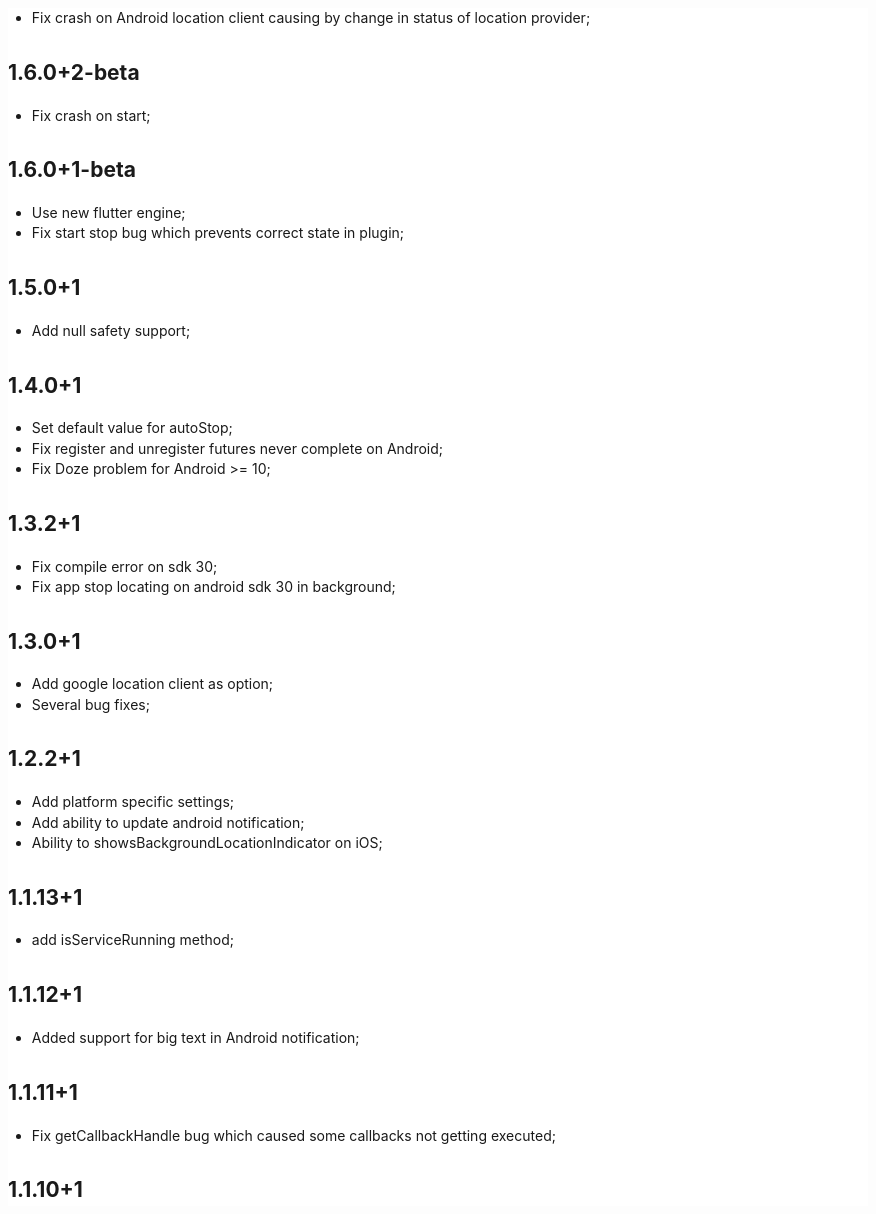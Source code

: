 - Fix crash on Android location client causing by change in status of location provider;

## 1.6.0+2-beta

- Fix crash on start;

## 1.6.0+1-beta

- Use new flutter engine;
- Fix start stop bug which prevents correct state in plugin;

## 1.5.0+1

- Add null safety support;

## 1.4.0+1

- Set default value for autoStop;
- Fix register and unregister futures never complete on Android;
- Fix Doze problem for Android >= 10;

## 1.3.2+1

- Fix compile error on sdk 30;
- Fix app stop locating on android sdk 30 in background;

## 1.3.0+1

- Add google location client as option;
- Several bug fixes;

## 1.2.2+1

- Add platform specific settings;
- Add ability to update android notification;
- Ability to showsBackgroundLocationIndicator on iOS;

## 1.1.13+1

- add isServiceRunning method;

## 1.1.12+1

- Added support for big text in Android notification;

## 1.1.11+1

- Fix getCallbackHandle bug which caused some callbacks not getting executed;

## 1.1.10+1
